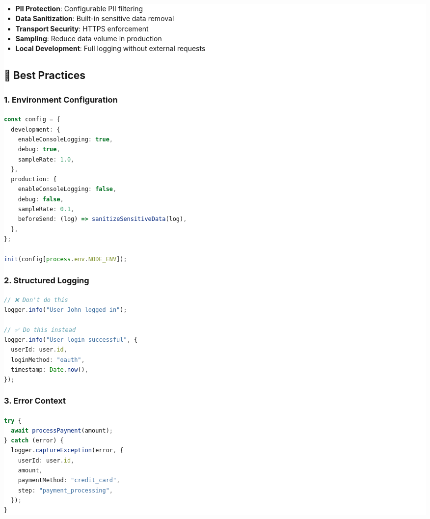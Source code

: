 - **PII Protection**: Configurable PII filtering
- **Data Sanitization**: Built-in sensitive data removal
- **Transport Security**: HTTPS enforcement
- **Sampling**: Reduce data volume in production
- **Local Development**: Full logging without external requests

## 🎯 Best Practices

### 1. Environment Configuration

```typescript
const config = {
  development: {
    enableConsoleLogging: true,
    debug: true,
    sampleRate: 1.0,
  },
  production: {
    enableConsoleLogging: false,
    debug: false,
    sampleRate: 0.1,
    beforeSend: (log) => sanitizeSensitiveData(log),
  },
};

init(config[process.env.NODE_ENV]);
```

### 2. Structured Logging

```typescript
// ❌ Don't do this
logger.info("User John logged in");

// ✅ Do this instead
logger.info("User login successful", {
  userId: user.id,
  loginMethod: "oauth",
  timestamp: Date.now(),
});
```

### 3. Error Context

```typescript
try {
  await processPayment(amount);
} catch (error) {
  logger.captureException(error, {
    userId: user.id,
    amount,
    paymentMethod: "credit_card",
    step: "payment_processing",
  });
}
```
